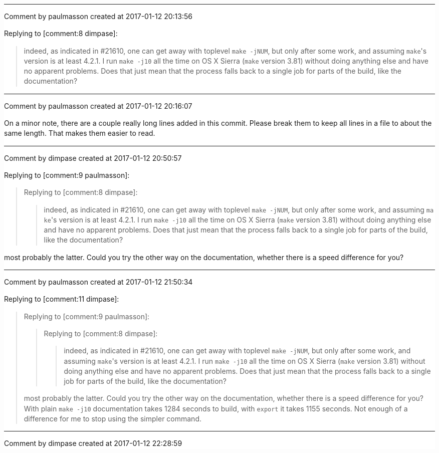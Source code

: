 
---

Comment by paulmasson created at 2017-01-12 20:13:56

Replying to [comment:8 dimpase]:
> indeed, as indicated in #21610, one can get away with toplevel `make -jNUM`, but
> only after some work, and assuming `make`'s version is at least 4.2.1. 
I run `make -j10` all the time on OS X Sierra (`make` version 3.81) without doing anything else and have no apparent problems. Does that just mean that the process falls back to a single job for parts of the build, like the documentation?


---

Comment by paulmasson created at 2017-01-12 20:16:07

On a minor note, there are a couple really long lines added in this commit. Please break them to keep all lines in a file to about the same length. That makes them easier to read.


---

Comment by dimpase created at 2017-01-12 20:50:57

Replying to [comment:9 paulmasson]:
> Replying to [comment:8 dimpase]:
> > indeed, as indicated in #21610, one can get away with toplevel `make -jNUM`, but
> > only after some work, and assuming `make`'s version is at least 4.2.1. 
> I run `make -j10` all the time on OS X Sierra (`make` version 3.81) without doing anything else and have no apparent problems. Does that just mean that the process falls back to a single job for parts of the build, like the documentation?

most probably the latter. Could you try the other way on the documentation, whether there is a speed difference for you?


---

Comment by paulmasson created at 2017-01-12 21:50:34

Replying to [comment:11 dimpase]:
> Replying to [comment:9 paulmasson]:
> > Replying to [comment:8 dimpase]:
> > > indeed, as indicated in #21610, one can get away with toplevel `make -jNUM`, but
> > > only after some work, and assuming `make`'s version is at least 4.2.1. 
> > I run `make -j10` all the time on OS X Sierra (`make` version 3.81) without doing anything else and have no apparent problems. Does that just mean that the process falls back to a single job for parts of the build, like the documentation?
> 
> most probably the latter. Could you try the other way on the documentation, whether there is a speed difference for you?
With plain `make -j10` documentation takes 1284 seconds to build, with `export` it takes 1155 seconds. Not enough of a difference for me to stop using the simpler command.


---

Comment by dimpase created at 2017-01-12 22:28:59
